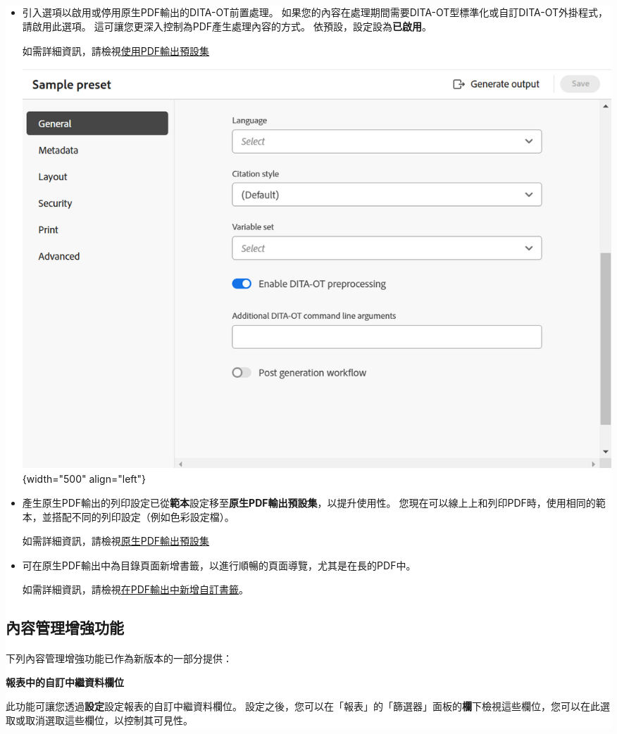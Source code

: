 
- 引入選項以啟用或停用原生PDF輸出的DITA-OT前置處理。 如果您的內容在處理期間需要DITA-OT型標準化或自訂DITA-OT外掛程式，請啟用此選項。 這可讓您更深入控制為PDF產生處理內容的方式。 依預設，設定設為&#x200B;**已啟用**。

  如需詳細資訊，請檢視[使用PDF輸出預設集](../user-guide/generate-output-pdf.md)

  ![](assets/ditaot-setting-enabled.png){width="500" align="left"}

- 產生原生PDF輸出的列印設定已從&#x200B;**範本**&#x200B;設定移至&#x200B;**原生PDF輸出預設集**，以提升使用性。 您現在可以線上上和列印PDF時，使用相同的範本，並搭配不同的列印設定（例如色彩設定檔）。

  如需詳細資訊，請檢視[原生PDF輸出預設集](../web-editor/native-pdf-web-editor.md)

- 可在原生PDF輸出中為目錄頁面新增書籤，以進行順暢的頁面導覽，尤其是在長的PDF中。

  如需詳細資訊，請檢視[在PDF輸出中新增自訂書籤](../native-pdf/add-custom-bookmark.md)。

## 內容管理增強功能

下列內容管理增強功能已作為新版本的一部分提供：

**報表中的自訂中繼資料欄位**

此功能可讓您透過&#x200B;**設定**&#x200B;設定報表的自訂中繼資料欄位。 設定之後，您可以在「報表」的「篩選器」面板的&#x200B;**欄**&#x200B;下檢視這些欄位，您可以在此選取或取消選取這些欄位，以控制其可見性。
